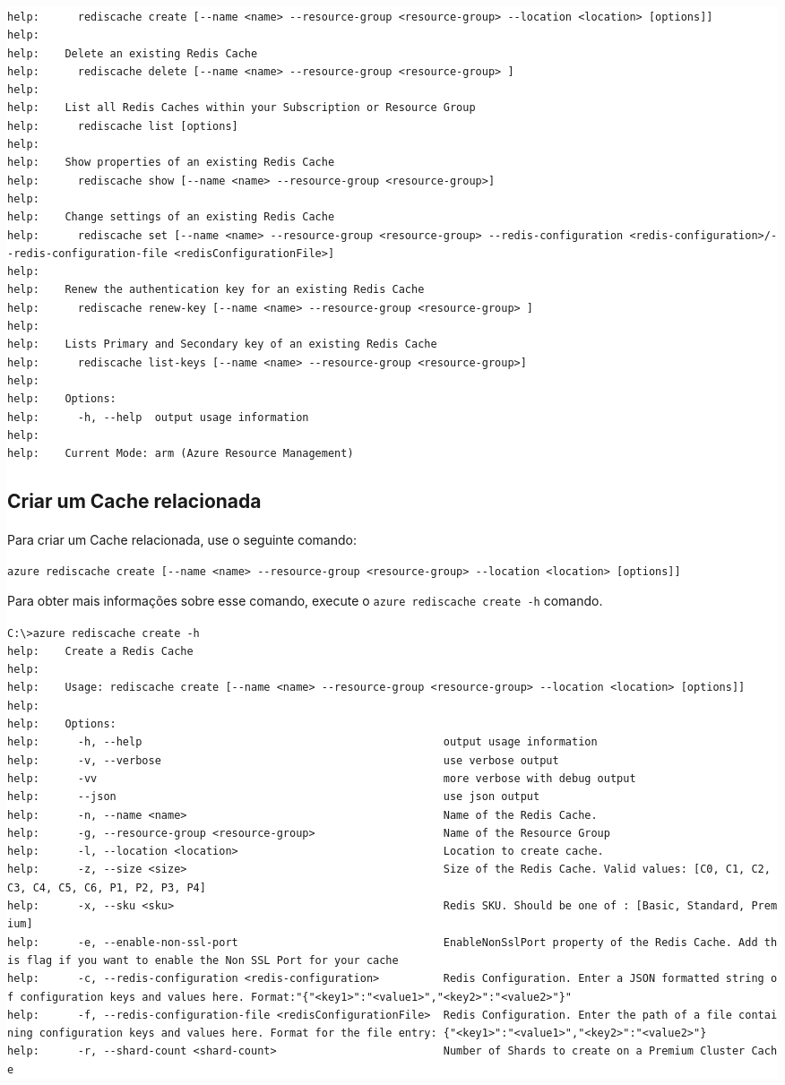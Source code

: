     help:      rediscache create [--name <name> --resource-group <resource-group> --location <location> [options]]
    help:
    help:    Delete an existing Redis Cache
    help:      rediscache delete [--name <name> --resource-group <resource-group> ]
    help:
    help:    List all Redis Caches within your Subscription or Resource Group
    help:      rediscache list [options]
    help:
    help:    Show properties of an existing Redis Cache
    help:      rediscache show [--name <name> --resource-group <resource-group>]
    help:
    help:    Change settings of an existing Redis Cache
    help:      rediscache set [--name <name> --resource-group <resource-group> --redis-configuration <redis-configuration>/--redis-configuration-file <redisConfigurationFile>]
    help:
    help:    Renew the authentication key for an existing Redis Cache
    help:      rediscache renew-key [--name <name> --resource-group <resource-group> ]
    help:
    help:    Lists Primary and Secondary key of an existing Redis Cache
    help:      rediscache list-keys [--name <name> --resource-group <resource-group>]
    help:
    help:    Options:
    help:      -h, --help  output usage information
    help:
    help:    Current Mode: arm (Azure Resource Management)

## <a name="create-a-redis-cache"></a>Criar um Cache relacionada

Para criar um Cache relacionada, use o seguinte comando:

    azure rediscache create [--name <name> --resource-group <resource-group> --location <location> [options]]

Para obter mais informações sobre esse comando, execute o `azure rediscache create -h` comando.

    C:\>azure rediscache create -h
    help:    Create a Redis Cache
    help:
    help:    Usage: rediscache create [--name <name> --resource-group <resource-group> --location <location> [options]]
    help:
    help:    Options:
    help:      -h, --help                                               output usage information
    help:      -v, --verbose                                            use verbose output
    help:      -vv                                                      more verbose with debug output
    help:      --json                                                   use json output
    help:      -n, --name <name>                                        Name of the Redis Cache.
    help:      -g, --resource-group <resource-group>                    Name of the Resource Group
    help:      -l, --location <location>                                Location to create cache.
    help:      -z, --size <size>                                        Size of the Redis Cache. Valid values: [C0, C1, C2, C3, C4, C5, C6, P1, P2, P3, P4]
    help:      -x, --sku <sku>                                          Redis SKU. Should be one of : [Basic, Standard, Premium]
    help:      -e, --enable-non-ssl-port                                EnableNonSslPort property of the Redis Cache. Add this flag if you want to enable the Non SSL Port for your cache
    help:      -c, --redis-configuration <redis-configuration>          Redis Configuration. Enter a JSON formatted string of configuration keys and values here. Format:"{"<key1>":"<value1>","<key2>":"<value2>"}"
    help:      -f, --redis-configuration-file <redisConfigurationFile>  Redis Configuration. Enter the path of a file containing configuration keys and values here. Format for the file entry: {"<key1>":"<value1>","<key2>":"<value2>"}
    help:      -r, --shard-count <shard-count>                          Number of Shards to create on a Premium Cluster Cache